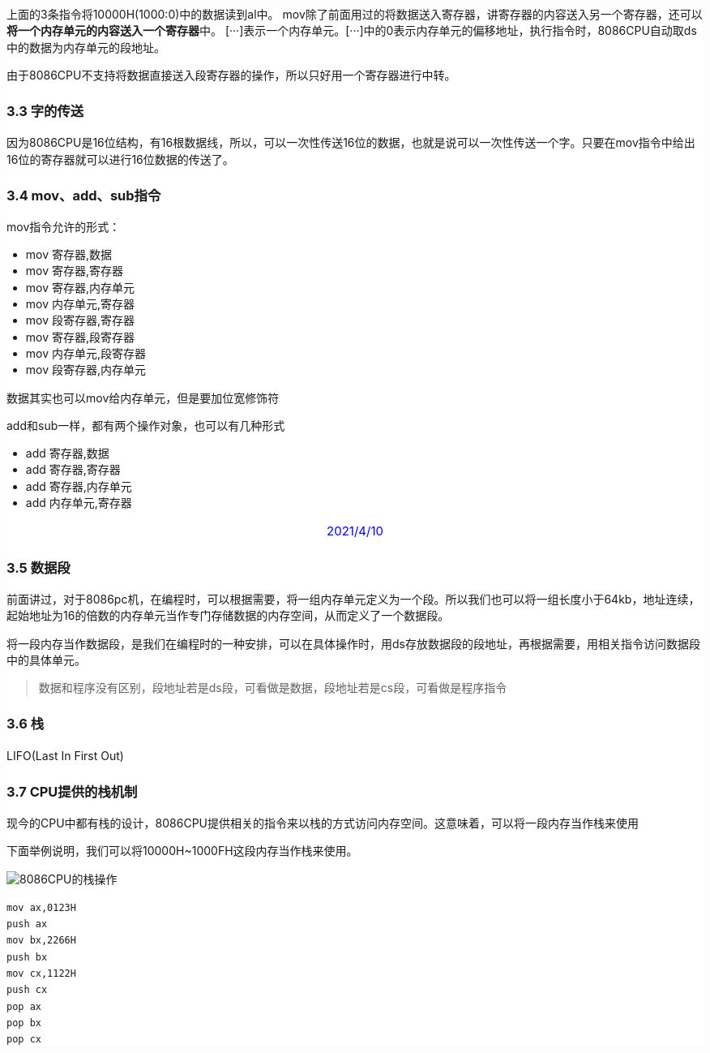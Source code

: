 上面的3条指令将10000H(1000:0)中的数据读到al中。
mov除了前面用过的将数据送入寄存器，讲寄存器的内容送入另一个寄存器，还可以**将一个内存单元的内容送入一个寄存器**中。
[···]表示一个内存单元。[···]中的0表示内存单元的偏移地址，执行指令时，8086CPU自动取ds中的数据为内存单元的段地址。

由于8086CPU不支持将数据直接送入段寄存器的操作，所以只好用一个寄存器进行中转。

### 3.3 字的传送

因为8086CPU是16位结构，有16根数据线，所以，可以一次性传送16位的数据，也就是说可以一次性传送一个字。只要在mov指令中给出16位的寄存器就可以进行16位数据的传送了。

### 3.4 mov、add、sub指令

mov指令允许的形式：

- mov 寄存器,数据
- mov 寄存器,寄存器
- mov 寄存器,内存单元
- mov 内存单元,寄存器
- mov 段寄存器,寄存器
- mov 寄存器,段寄存器
- mov 内存单元,段寄存器
- mov 段寄存器,内存单元

数据其实也可以mov给内存单元，但是要加位宽修饰符

add和sub一样，都有两个操作对象，也可以有几种形式

- add 寄存器,数据
- add 寄存器,寄存器
- add 寄存器,内存单元
- add 内存单元,寄存器

<center><span style='color:blue;font-size:15px'>2021/4/10</span></center>

### 3.5 数据段

前面讲过，对于8086pc机，在编程时，可以根据需要，将一组内存单元定义为一个段。所以我们也可以将一组长度小于64kb，地址连续，起始地址为16的倍数的内存单元当作专门存储数据的内存空间，从而定义了一个数据段。

将一段内存当作数据段，是我们在编程时的一种安排，可以在具体操作时，用ds存放数据段的段地址，再根据需要，用相关指令访问数据段中的具体单元。

>数据和程序没有区别，段地址若是ds段，可看做是数据，段地址若是cs段，可看做是程序指令

### 3.6 栈

LIFO(Last In First Out)

### 3.7 CPU提供的栈机制

现今的CPU中都有栈的设计，8086CPU提供相关的指令来以栈的方式访问内存空间。这意味着，可以将一段内存当作栈来使用

下面举例说明，我们可以将10000H~1000FH这段内存当作栈来使用。

![8086CPU的栈操作](/images/assembly/image-20210410145339891.png)

~~~assembly
mov ax,0123H
push ax
mov bx,2266H
push bx
mov cx,1122H
push cx
pop ax
pop bx
pop cx
~~~
